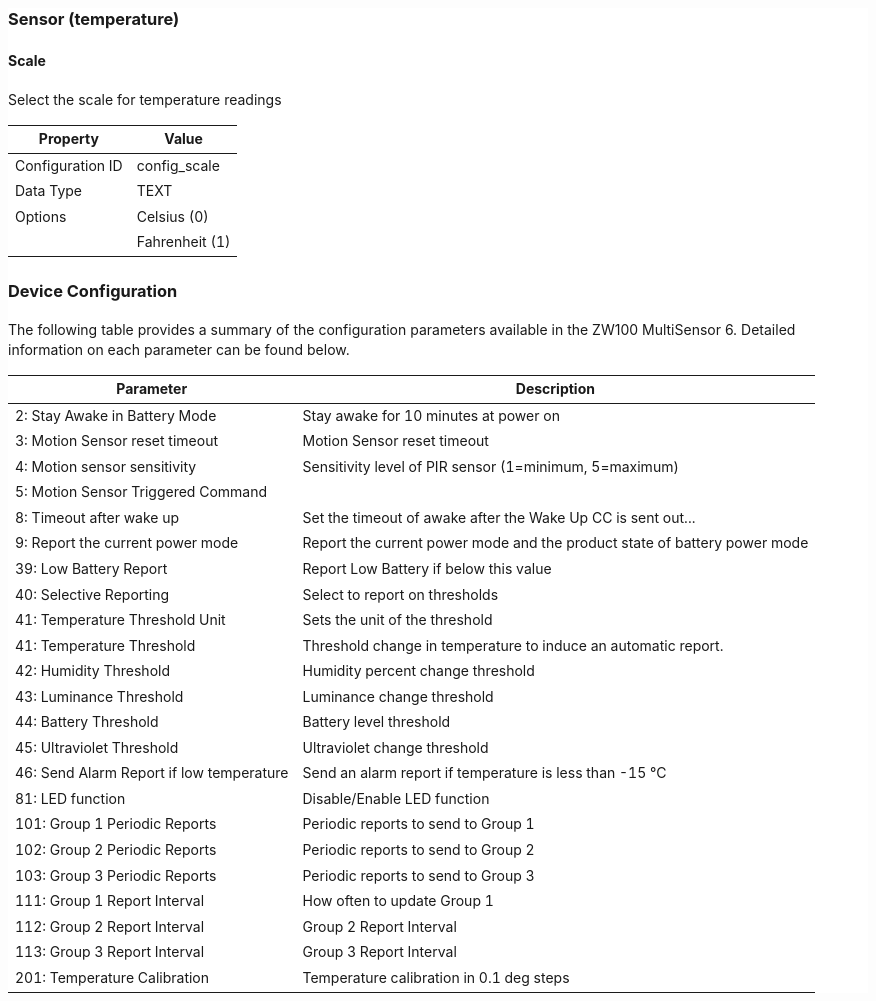 
### Sensor (temperature)

#### Scale

Select the scale for temperature readings


| Property         | Value    |
|------------------|----------|
| Configuration ID | config_scale |
| Data Type        | TEXT || Default Value | 0 |
| Options | Celsius (0) |
|  | Fahrenheit (1) |


### Device Configuration
The following table provides a summary of the configuration parameters available in the ZW100 MultiSensor 6.
Detailed information on each parameter can be found below.

| Parameter   | Description |
|-------------|-------------|
| 2: Stay Awake in Battery Mode | Stay awake for 10 minutes at power on |
| 3: Motion Sensor reset timeout | Motion Sensor reset timeout |
| 4: Motion sensor sensitivity | Sensitivity level of PIR sensor (1=minimum, 5=maximum) |
| 5: Motion Sensor Triggered Command |  |
| 8: Timeout after wake up | Set the timeout of awake after the Wake Up CC is sent out... |
| 9: Report the current power mode | Report the current power mode and the product state of battery power mode |
| 39: Low Battery Report | Report Low Battery if below this value |
| 40: Selective Reporting | Select to report on thresholds |
| 41: Temperature Threshold Unit | Sets the unit of the threshold |
| 41: Temperature Threshold | Threshold change in temperature to induce an automatic report. |
| 42: Humidity Threshold | Humidity percent change threshold |
| 43: Luminance Threshold | Luminance change threshold |
| 44: Battery Threshold | Battery level threshold |
| 45: Ultraviolet Threshold | Ultraviolet change threshold |
| 46: Send Alarm Report if low temperature | Send an alarm report if temperature is less than -15 °C |
| 81: LED function | Disable/Enable LED function |
| 101: Group 1 Periodic Reports | Periodic reports to send to Group 1 |
| 102: Group 2 Periodic Reports | Periodic reports to send to Group 2 |
| 103: Group 3 Periodic Reports | Periodic reports to send to Group 3 |
| 111: Group 1 Report Interval | How often to update Group 1 |
| 112: Group 2 Report Interval | Group 2 Report Interval |
| 113: Group 3 Report Interval | Group 3 Report Interval |
| 201: Temperature Calibration | Temperature calibration in 0.1 deg steps |